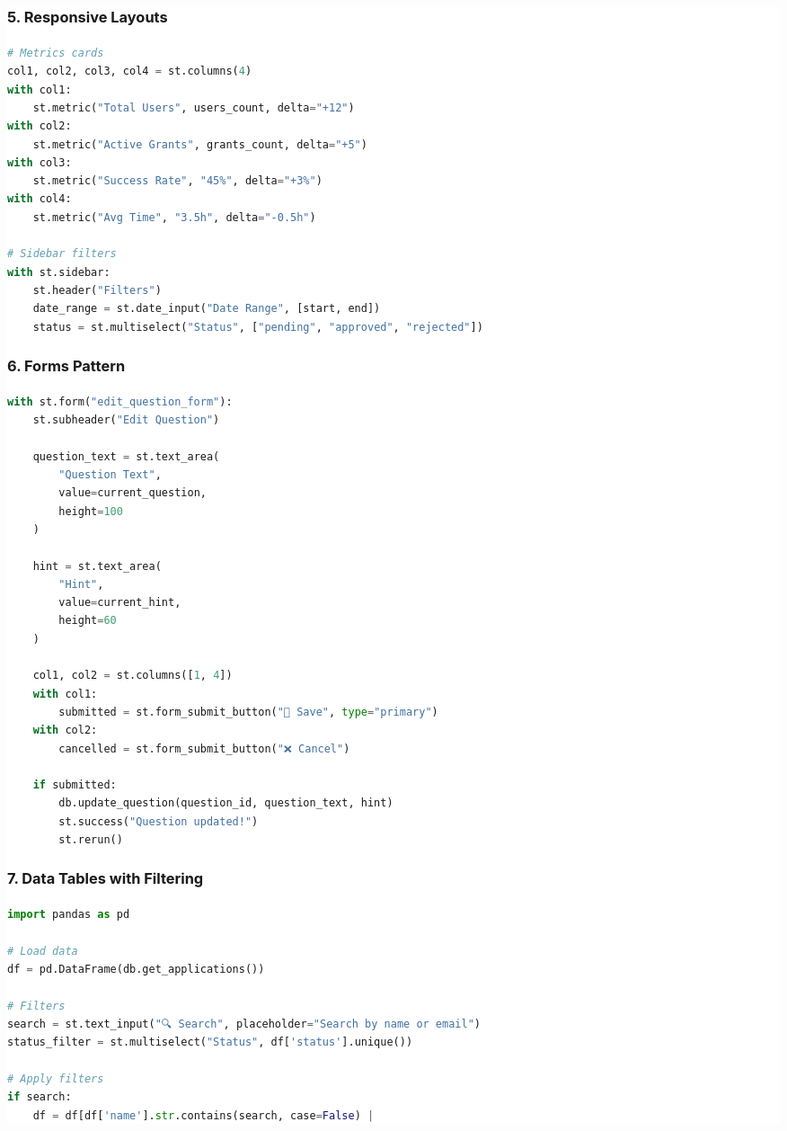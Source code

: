 ### 5. Responsive Layouts
```python
# Metrics cards
col1, col2, col3, col4 = st.columns(4)
with col1:
    st.metric("Total Users", users_count, delta="+12")
with col2:
    st.metric("Active Grants", grants_count, delta="+5")
with col3:
    st.metric("Success Rate", "45%", delta="+3%")
with col4:
    st.metric("Avg Time", "3.5h", delta="-0.5h")

# Sidebar filters
with st.sidebar:
    st.header("Filters")
    date_range = st.date_input("Date Range", [start, end])
    status = st.multiselect("Status", ["pending", "approved", "rejected"])
```

### 6. Forms Pattern
```python
with st.form("edit_question_form"):
    st.subheader("Edit Question")

    question_text = st.text_area(
        "Question Text",
        value=current_question,
        height=100
    )

    hint = st.text_area(
        "Hint",
        value=current_hint,
        height=60
    )

    col1, col2 = st.columns([1, 4])
    with col1:
        submitted = st.form_submit_button("💾 Save", type="primary")
    with col2:
        cancelled = st.form_submit_button("❌ Cancel")

    if submitted:
        db.update_question(question_id, question_text, hint)
        st.success("Question updated!")
        st.rerun()
```

### 7. Data Tables with Filtering
```python
import pandas as pd

# Load data
df = pd.DataFrame(db.get_applications())

# Filters
search = st.text_input("🔍 Search", placeholder="Search by name or email")
status_filter = st.multiselect("Status", df['status'].unique())

# Apply filters
if search:
    df = df[df['name'].str.contains(search, case=False) |
```